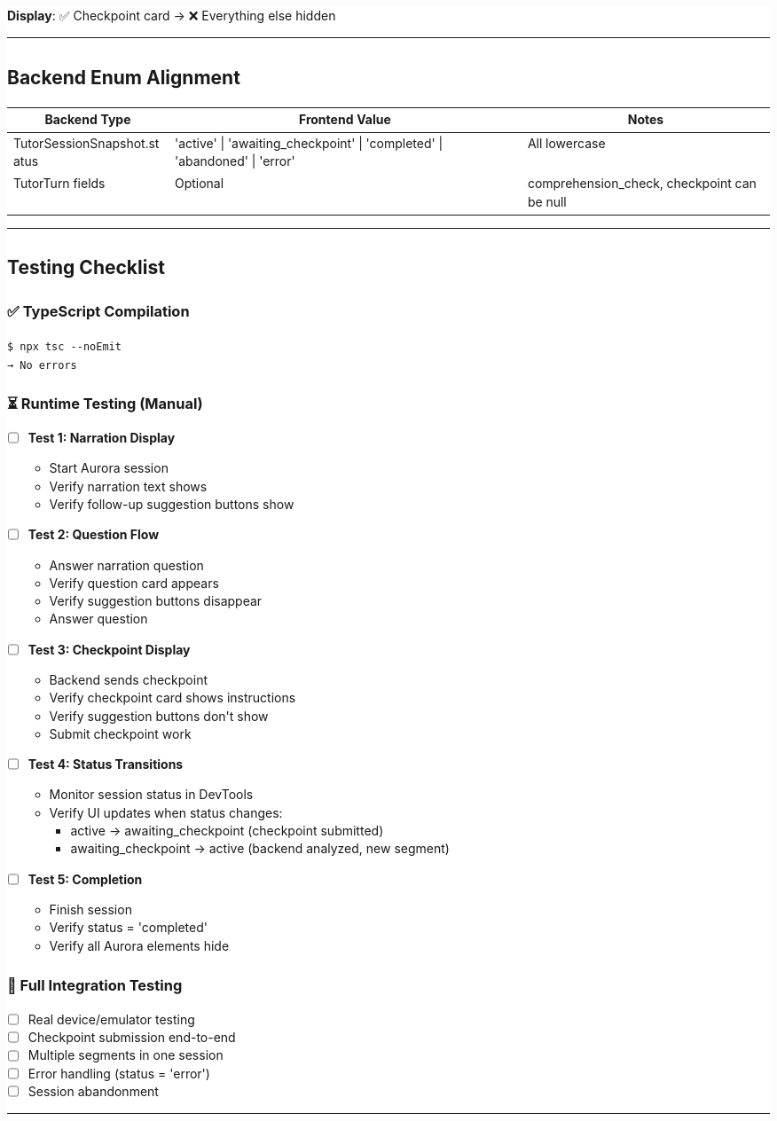 **Display**: ✅ Checkpoint card → ❌ Everything else hidden

---

## Backend Enum Alignment

| Backend Type | Frontend Value | Notes |
|--------------|---|---|
| TutorSessionSnapshot.status | 'active' \| 'awaiting_checkpoint' \| 'completed' \| 'abandoned' \| 'error' | All lowercase |
| TutorTurn fields | Optional | comprehension_check, checkpoint can be null |

---

## Testing Checklist

### ✅ TypeScript Compilation
```
$ npx tsc --noEmit
→ No errors
```

### ⏳ Runtime Testing (Manual)

- [ ] **Test 1: Narration Display**
  - Start Aurora session
  - Verify narration text shows
  - Verify follow-up suggestion buttons show
  
- [ ] **Test 2: Question Flow**
  - Answer narration question
  - Verify question card appears
  - Verify suggestion buttons disappear
  - Answer question
  
- [ ] **Test 3: Checkpoint Display**
  - Backend sends checkpoint
  - Verify checkpoint card shows instructions
  - Verify suggestion buttons don't show
  - Submit checkpoint work
  
- [ ] **Test 4: Status Transitions**
  - Monitor session status in DevTools
  - Verify UI updates when status changes:
    - active → awaiting_checkpoint (checkpoint submitted)
    - awaiting_checkpoint → active (backend analyzed, new segment)
  
- [ ] **Test 5: Completion**
  - Finish session
  - Verify status = 'completed'
  - Verify all Aurora elements hide

### 🚀 Full Integration Testing
- [ ] Real device/emulator testing
- [ ] Checkpoint submission end-to-end
- [ ] Multiple segments in one session
- [ ] Error handling (status = 'error')
- [ ] Session abandonment

---